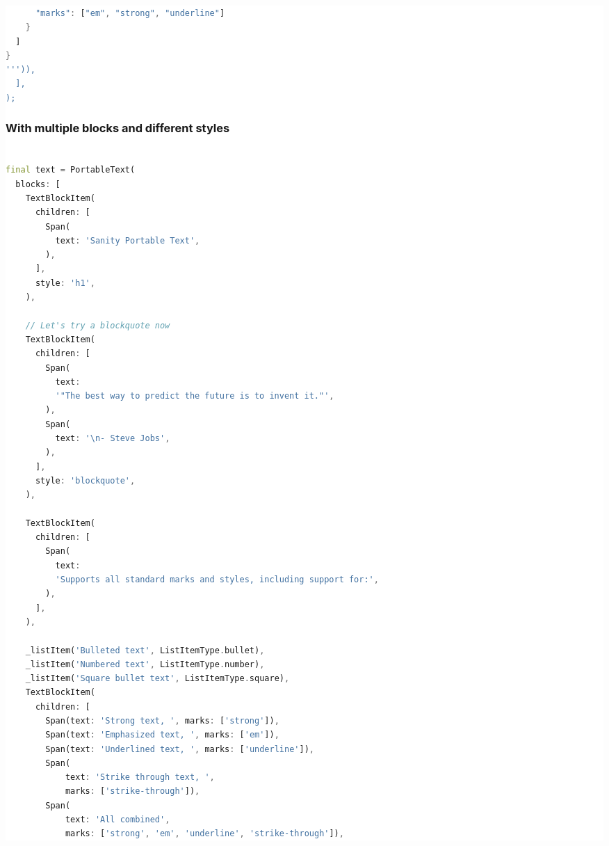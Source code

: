 ```dart
      "marks": ["em", "strong", "underline"]
    }
  ]
}
''')),
  ],
);


```

### With multiple blocks and different styles

```dart

final text = PortableText(
  blocks: [
    TextBlockItem(
      children: [
        Span(
          text: 'Sanity Portable Text',
        ),
      ],
      style: 'h1',
    ),

    // Let's try a blockquote now
    TextBlockItem(
      children: [
        Span(
          text:
          '"The best way to predict the future is to invent it."',
        ),
        Span(
          text: '\n- Steve Jobs',
        ),
      ],
      style: 'blockquote',
    ),

    TextBlockItem(
      children: [
        Span(
          text:
          'Supports all standard marks and styles, including support for:',
        ),
      ],
    ),

    _listItem('Bulleted text', ListItemType.bullet),
    _listItem('Numbered text', ListItemType.number),
    _listItem('Square bullet text', ListItemType.square),
    TextBlockItem(
      children: [
        Span(text: 'Strong text, ', marks: ['strong']),
        Span(text: 'Emphasized text, ', marks: ['em']),
        Span(text: 'Underlined text, ', marks: ['underline']),
        Span(
            text: 'Strike through text, ',
            marks: ['strike-through']),
        Span(
            text: 'All combined',
            marks: ['strong', 'em', 'underline', 'strike-through']),
```